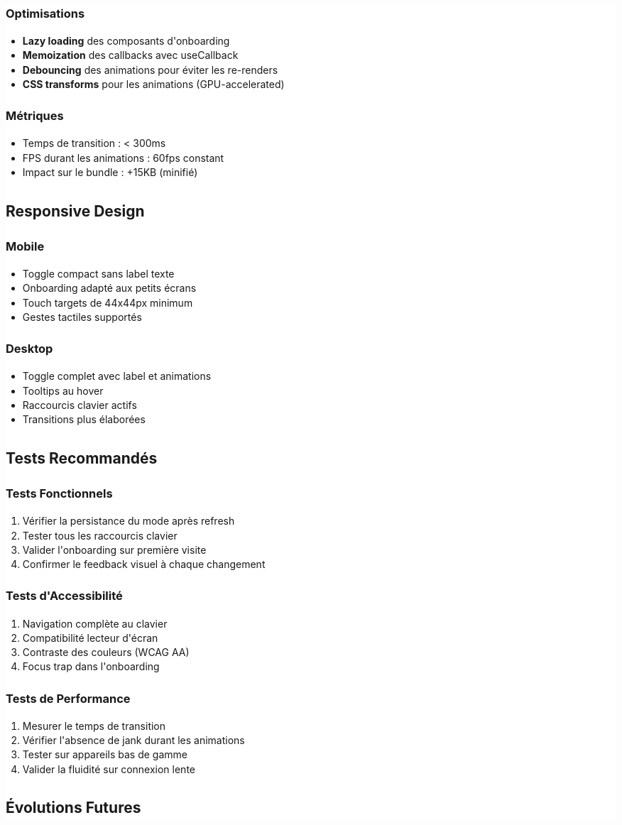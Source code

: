 ### Optimisations
- **Lazy loading** des composants d'onboarding
- **Memoization** des callbacks avec useCallback
- **Debouncing** des animations pour éviter les re-renders
- **CSS transforms** pour les animations (GPU-accelerated)

### Métriques
- Temps de transition : < 300ms
- FPS durant les animations : 60fps constant
- Impact sur le bundle : +15KB (minifié)

## Responsive Design

### Mobile
- Toggle compact sans label texte
- Onboarding adapté aux petits écrans
- Touch targets de 44x44px minimum
- Gestes tactiles supportés

### Desktop
- Toggle complet avec label et animations
- Tooltips au hover
- Raccourcis clavier actifs
- Transitions plus élaborées

## Tests Recommandés

### Tests Fonctionnels
1. Vérifier la persistance du mode après refresh
2. Tester tous les raccourcis clavier
3. Valider l'onboarding sur première visite
4. Confirmer le feedback visuel à chaque changement

### Tests d'Accessibilité
1. Navigation complète au clavier
2. Compatibilité lecteur d'écran
3. Contraste des couleurs (WCAG AA)
4. Focus trap dans l'onboarding

### Tests de Performance
1. Mesurer le temps de transition
2. Vérifier l'absence de jank durant les animations
3. Tester sur appareils bas de gamme
4. Valider la fluidité sur connexion lente

## Évolutions Futures
